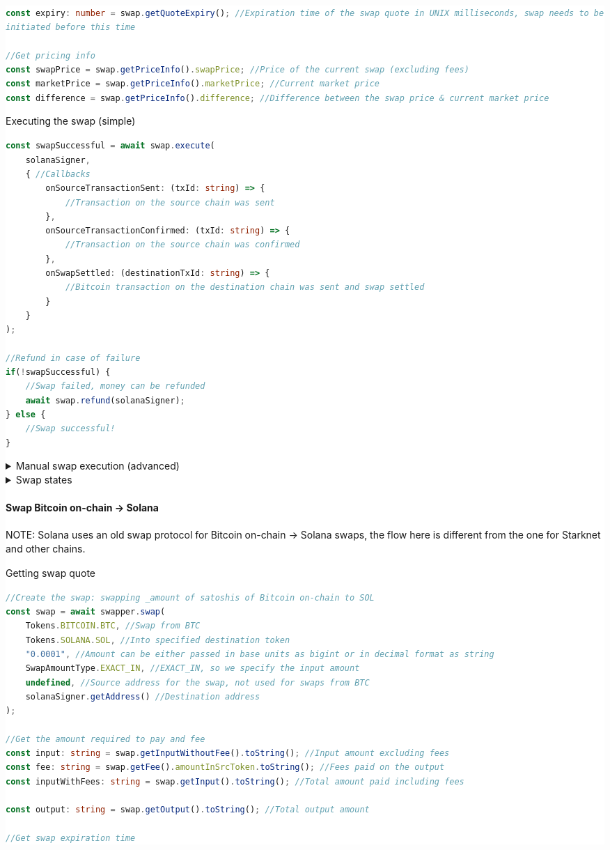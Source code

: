 ```typescript
const expiry: number = swap.getQuoteExpiry(); //Expiration time of the swap quote in UNIX milliseconds, swap needs to be initiated before this time

//Get pricing info
const swapPrice = swap.getPriceInfo().swapPrice; //Price of the current swap (excluding fees)
const marketPrice = swap.getPriceInfo().marketPrice; //Current market price
const difference = swap.getPriceInfo().difference; //Difference between the swap price & current market price
```

Executing the swap (simple)

```typescript
const swapSuccessful = await swap.execute(
    solanaSigner,
    { //Callbacks
        onSourceTransactionSent: (txId: string) => {
            //Transaction on the source chain was sent
        },
        onSourceTransactionConfirmed: (txId: string) => {
            //Transaction on the source chain was confirmed
        },
        onSwapSettled: (destinationTxId: string) => {
            //Bitcoin transaction on the destination chain was sent and swap settled
        }
    }
);

//Refund in case of failure
if(!swapSuccessful) {
    //Swap failed, money can be refunded
    await swap.refund(solanaSigner);
} else {
    //Swap successful!
}
```

<details><summary>Manual swap execution (advanced)</summary></details>

<details><summary>Swap states</summary></details>

#### Swap Bitcoin on-chain -> Solana

NOTE: Solana uses an old swap protocol for Bitcoin on-chain -> Solana swaps, the flow here is different from the one for Starknet and other chains.

Getting swap quote

```typescript
//Create the swap: swapping _amount of satoshis of Bitcoin on-chain to SOL
const swap = await swapper.swap(
    Tokens.BITCOIN.BTC, //Swap from BTC
    Tokens.SOLANA.SOL, //Into specified destination token
    "0.0001", //Amount can be either passed in base units as bigint or in decimal format as string
    SwapAmountType.EXACT_IN, //EXACT_IN, so we specify the input amount
    undefined, //Source address for the swap, not used for swaps from BTC
    solanaSigner.getAddress() //Destination address
);

//Get the amount required to pay and fee
const input: string = swap.getInputWithoutFee().toString(); //Input amount excluding fees
const fee: string = swap.getFee().amountInSrcToken.toString(); //Fees paid on the output
const inputWithFees: string = swap.getInput().toString(); //Total amount paid including fees

const output: string = swap.getOutput().toString(); //Total output amount

//Get swap expiration time
```